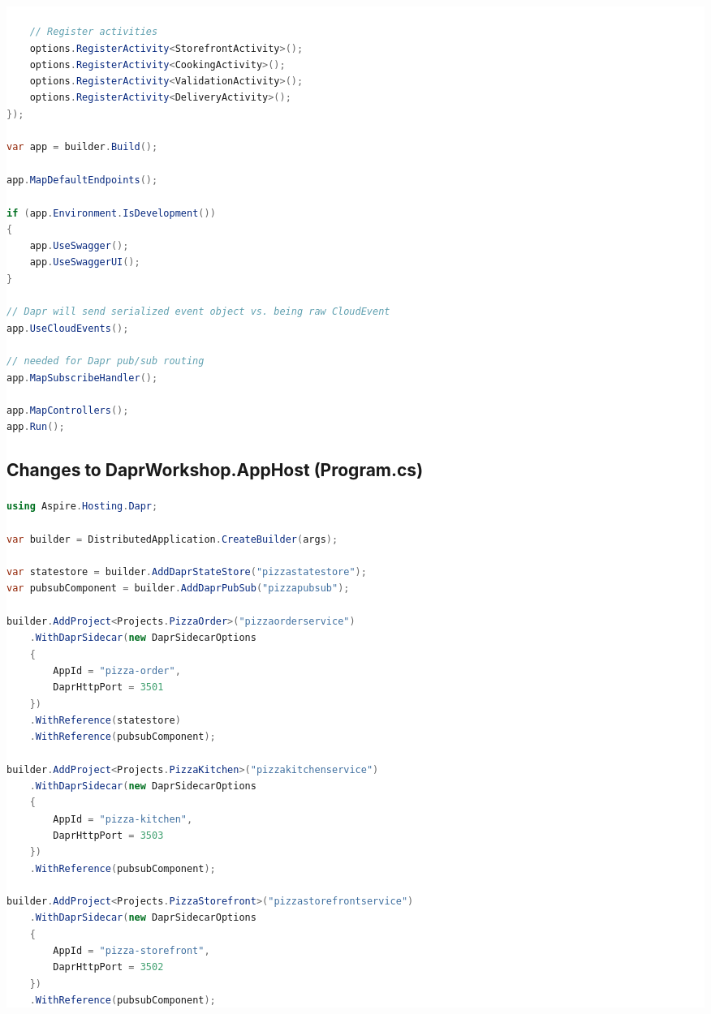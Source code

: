 ```c#

    // Register activities
    options.RegisterActivity<StorefrontActivity>();
    options.RegisterActivity<CookingActivity>();
    options.RegisterActivity<ValidationActivity>();
    options.RegisterActivity<DeliveryActivity>();
});

var app = builder.Build();

app.MapDefaultEndpoints();

if (app.Environment.IsDevelopment())
{
    app.UseSwagger();
    app.UseSwaggerUI();
}

// Dapr will send serialized event object vs. being raw CloudEvent
app.UseCloudEvents();

// needed for Dapr pub/sub routing
app.MapSubscribeHandler();

app.MapControllers();
app.Run();
```



## Changes to DaprWorkshop.AppHost (Program.cs)

```c#
using Aspire.Hosting.Dapr;

var builder = DistributedApplication.CreateBuilder(args);

var statestore = builder.AddDaprStateStore("pizzastatestore");
var pubsubComponent = builder.AddDaprPubSub("pizzapubsub");

builder.AddProject<Projects.PizzaOrder>("pizzaorderservice")
    .WithDaprSidecar(new DaprSidecarOptions
    {
        AppId = "pizza-order",
        DaprHttpPort = 3501
    })
    .WithReference(statestore)
    .WithReference(pubsubComponent);

builder.AddProject<Projects.PizzaKitchen>("pizzakitchenservice")
    .WithDaprSidecar(new DaprSidecarOptions
    {
        AppId = "pizza-kitchen",
        DaprHttpPort = 3503
    })
    .WithReference(pubsubComponent);

builder.AddProject<Projects.PizzaStorefront>("pizzastorefrontservice")
    .WithDaprSidecar(new DaprSidecarOptions
    {
        AppId = "pizza-storefront",
        DaprHttpPort = 3502
    })
    .WithReference(pubsubComponent);
```
